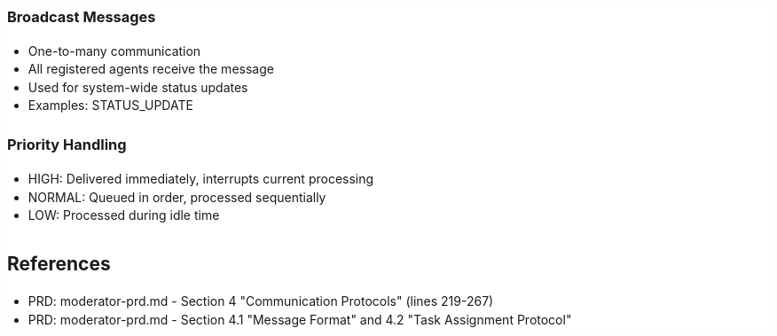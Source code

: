 ### Broadcast Messages
- One-to-many communication
- All registered agents receive the message
- Used for system-wide status updates
- Examples: STATUS_UPDATE

### Priority Handling
- HIGH: Delivered immediately, interrupts current processing
- NORMAL: Queued in order, processed sequentially
- LOW: Processed during idle time

## References
- PRD: moderator-prd.md - Section 4 "Communication Protocols" (lines 219-267)
- PRD: moderator-prd.md - Section 4.1 "Message Format" and 4.2 "Task Assignment Protocol"
